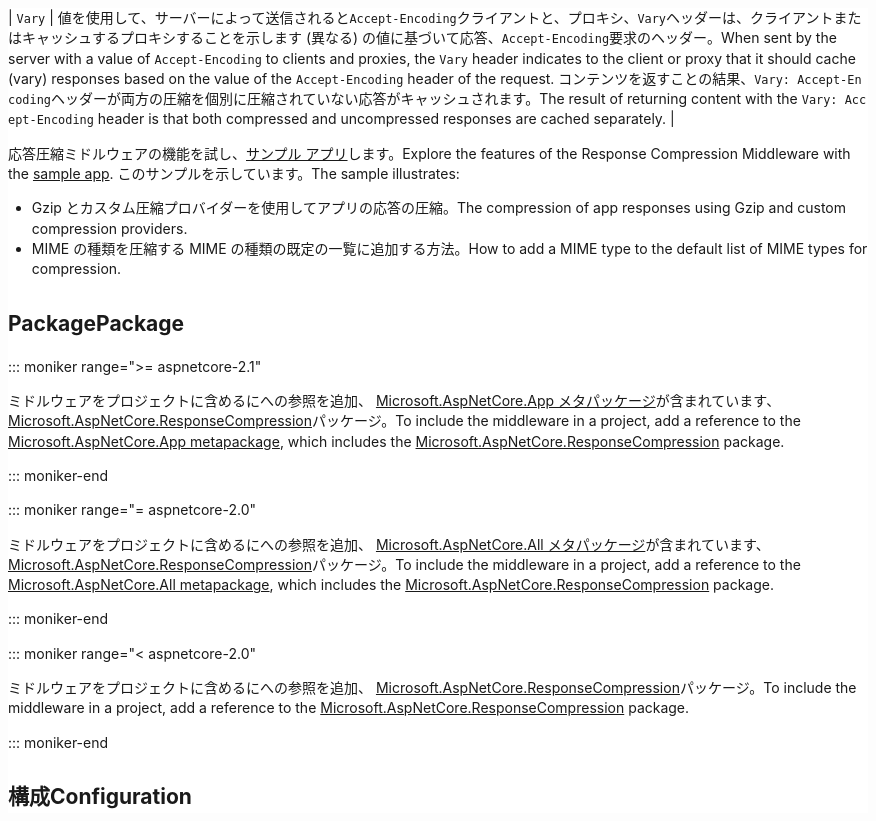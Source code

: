 | `Vary`             | <span data-ttu-id="4aed7-184">値を使用して、サーバーによって送信されると`Accept-Encoding`クライアントと、プロキシ、`Vary`ヘッダーは、クライアントまたはキャッシュするプロキシすることを示します (異なる) の値に基づいて応答、`Accept-Encoding`要求のヘッダー。</span><span class="sxs-lookup"><span data-stu-id="4aed7-184">When sent by the server with a value of `Accept-Encoding` to clients and proxies, the `Vary` header indicates to the client or proxy that it should cache (vary) responses based on the value of the `Accept-Encoding` header of the request.</span></span> <span data-ttu-id="4aed7-185">コンテンツを返すことの結果、`Vary: Accept-Encoding`ヘッダーが両方の圧縮を個別に圧縮されていない応答がキャッシュされます。</span><span class="sxs-lookup"><span data-stu-id="4aed7-185">The result of returning content with the `Vary: Accept-Encoding` header is that both compressed and uncompressed responses are cached separately.</span></span> |

<span data-ttu-id="4aed7-186">応答圧縮ミドルウェアの機能を試し、[サンプル アプリ](https://github.com/aspnet/Docs/tree/master/aspnetcore/performance/response-compression/samples)します。</span><span class="sxs-lookup"><span data-stu-id="4aed7-186">Explore the features of the Response Compression Middleware with the [sample app](https://github.com/aspnet/Docs/tree/master/aspnetcore/performance/response-compression/samples).</span></span> <span data-ttu-id="4aed7-187">このサンプルを示しています。</span><span class="sxs-lookup"><span data-stu-id="4aed7-187">The sample illustrates:</span></span>

* <span data-ttu-id="4aed7-188">Gzip とカスタム圧縮プロバイダーを使用してアプリの応答の圧縮。</span><span class="sxs-lookup"><span data-stu-id="4aed7-188">The compression of app responses using Gzip and custom compression providers.</span></span>
* <span data-ttu-id="4aed7-189">MIME の種類を圧縮する MIME の種類の既定の一覧に追加する方法。</span><span class="sxs-lookup"><span data-stu-id="4aed7-189">How to add a MIME type to the default list of MIME types for compression.</span></span>

## <a name="package"></a><span data-ttu-id="4aed7-190">Package</span><span class="sxs-lookup"><span data-stu-id="4aed7-190">Package</span></span>

::: moniker range=">= aspnetcore-2.1"

<span data-ttu-id="4aed7-191">ミドルウェアをプロジェクトに含めるにへの参照を追加、 [Microsoft.AspNetCore.App メタパッケージ](xref:fundamentals/metapackage-app)が含まれています、 [Microsoft.AspNetCore.ResponseCompression](https://www.nuget.org/packages/Microsoft.AspNetCore.ResponseCompression/)パッケージ。</span><span class="sxs-lookup"><span data-stu-id="4aed7-191">To include the middleware in a project, add a reference to the [Microsoft.AspNetCore.App metapackage](xref:fundamentals/metapackage-app), which includes the [Microsoft.AspNetCore.ResponseCompression](https://www.nuget.org/packages/Microsoft.AspNetCore.ResponseCompression/) package.</span></span>

::: moniker-end

::: moniker range="= aspnetcore-2.0"

<span data-ttu-id="4aed7-192">ミドルウェアをプロジェクトに含めるにへの参照を追加、 [Microsoft.AspNetCore.All メタパッケージ](xref:fundamentals/metapackage)が含まれています、 [Microsoft.AspNetCore.ResponseCompression](https://www.nuget.org/packages/Microsoft.AspNetCore.ResponseCompression/)パッケージ。</span><span class="sxs-lookup"><span data-stu-id="4aed7-192">To include the middleware in a project, add a reference to the [Microsoft.AspNetCore.All metapackage](xref:fundamentals/metapackage), which includes the [Microsoft.AspNetCore.ResponseCompression](https://www.nuget.org/packages/Microsoft.AspNetCore.ResponseCompression/) package.</span></span>

::: moniker-end

::: moniker range="< aspnetcore-2.0"

<span data-ttu-id="4aed7-193">ミドルウェアをプロジェクトに含めるにへの参照を追加、 [Microsoft.AspNetCore.ResponseCompression](https://www.nuget.org/packages/Microsoft.AspNetCore.ResponseCompression/)パッケージ。</span><span class="sxs-lookup"><span data-stu-id="4aed7-193">To include the middleware in a project, add a reference to the [Microsoft.AspNetCore.ResponseCompression](https://www.nuget.org/packages/Microsoft.AspNetCore.ResponseCompression/) package.</span></span>

::: moniker-end

## <a name="configuration"></a><span data-ttu-id="4aed7-194">構成</span><span class="sxs-lookup"><span data-stu-id="4aed7-194">Configuration</span></span>

